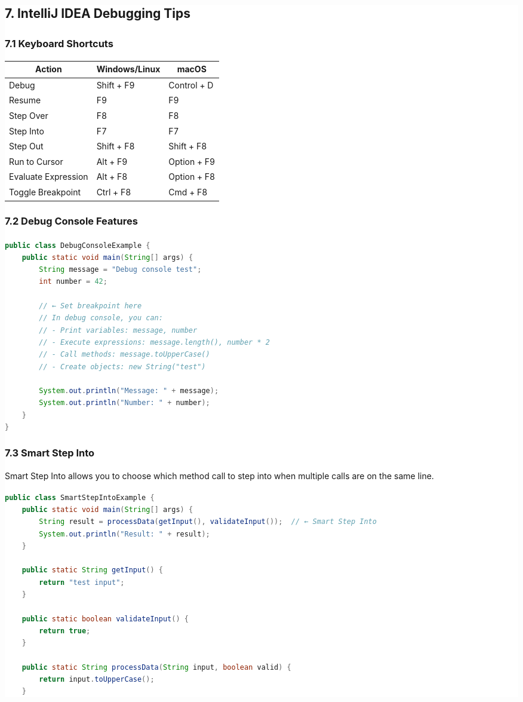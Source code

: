 ## 7. IntelliJ IDEA Debugging Tips

### 7.1 Keyboard Shortcuts

| Action | Windows/Linux | macOS |
|--------|---------------|-------|
| Debug | Shift + F9 | Control + D |
| Resume | F9 | F9 |
| Step Over | F8 | F8 |
| Step Into | F7 | F7 |
| Step Out | Shift + F8 | Shift + F8 |
| Run to Cursor | Alt + F9 | Option + F9 |
| Evaluate Expression | Alt + F8 | Option + F8 |
| Toggle Breakpoint | Ctrl + F8 | Cmd + F8 |

### 7.2 Debug Console Features

```java
public class DebugConsoleExample {
    public static void main(String[] args) {
        String message = "Debug console test";
        int number = 42;
        
        // ← Set breakpoint here
        // In debug console, you can:
        // - Print variables: message, number
        // - Execute expressions: message.length(), number * 2
        // - Call methods: message.toUpperCase()
        // - Create objects: new String("test")
        
        System.out.println("Message: " + message);
        System.out.println("Number: " + number);
    }
}
```

### 7.3 Smart Step Into

Smart Step Into allows you to choose which method call to step into when multiple calls are on the same line.

```java
public class SmartStepIntoExample {
    public static void main(String[] args) {
        String result = processData(getInput(), validateInput());  // ← Smart Step Into
        System.out.println("Result: " + result);
    }
    
    public static String getInput() {
        return "test input";
    }
    
    public static boolean validateInput() {
        return true;
    }
    
    public static String processData(String input, boolean valid) {
        return input.toUpperCase();
    }
```